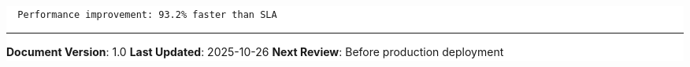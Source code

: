 ```
  Performance improvement: 93.2% faster than SLA
```

---

**Document Version**: 1.0
**Last Updated**: 2025-10-26
**Next Review**: Before production deployment
